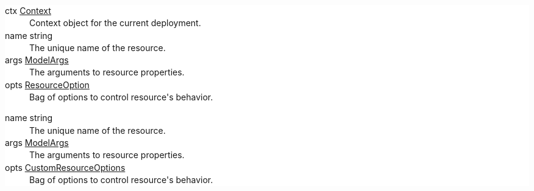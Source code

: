 <div>
<pulumi-choosable type="language" values="go">

<dl class="resources-properties"><dt
        class="property-optional" title="Optional">
        <span>ctx</span>
        <span class="property-indicator"></span>
        <span class="property-type"><a href="https://pkg.go.dev/github.com/pulumi/pulumi/sdk/v3/go/pulumi?tab=doc#Context">Context</a></span>
    </dt>
    <dd>Context object for the current deployment.</dd><dt
        class="property-required" title="Required">
        <span>name</span>
        <span class="property-indicator"></span>
        <span class="property-type">string</span>
    </dt>
    <dd>The unique name of the resource.</dd><dt
        class="property-required" title="Required">
        <span>args</span>
        <span class="property-indicator"></span>
        <span class="property-type"><a href="#inputs">ModelArgs</a></span>
    </dt>
    <dd>The arguments to resource properties.</dd><dt
        class="property-optional" title="Optional">
        <span>opts</span>
        <span class="property-indicator"></span>
        <span class="property-type"><a href="https://pkg.go.dev/github.com/pulumi/pulumi/sdk/v3/go/pulumi?tab=doc#ResourceOption">ResourceOption</a></span>
    </dt>
    <dd>Bag of options to control resource&#39;s behavior.</dd></dl>

</pulumi-choosable>
</div>

<div>
<pulumi-choosable type="language" values="csharp">

<dl class="resources-properties"><dt
        class="property-required" title="Required">
        <span>name</span>
        <span class="property-indicator"></span>
        <span class="property-type">string</span>
    </dt>
    <dd>The unique name of the resource.</dd><dt
        class="property-required" title="Required">
        <span>args</span>
        <span class="property-indicator"></span>
        <span class="property-type"><a href="#inputs">ModelArgs</a></span>
    </dt>
    <dd>The arguments to resource properties.</dd><dt
        class="property-optional" title="Optional">
        <span>opts</span>
        <span class="property-indicator"></span>
        <span class="property-type"><a href="/docs/reference/pkg/dotnet/Pulumi/Pulumi.CustomResourceOptions.html">CustomResourceOptions</a></span>
    </dt>
    <dd>Bag of options to control resource&#39;s behavior.</dd></dl>
